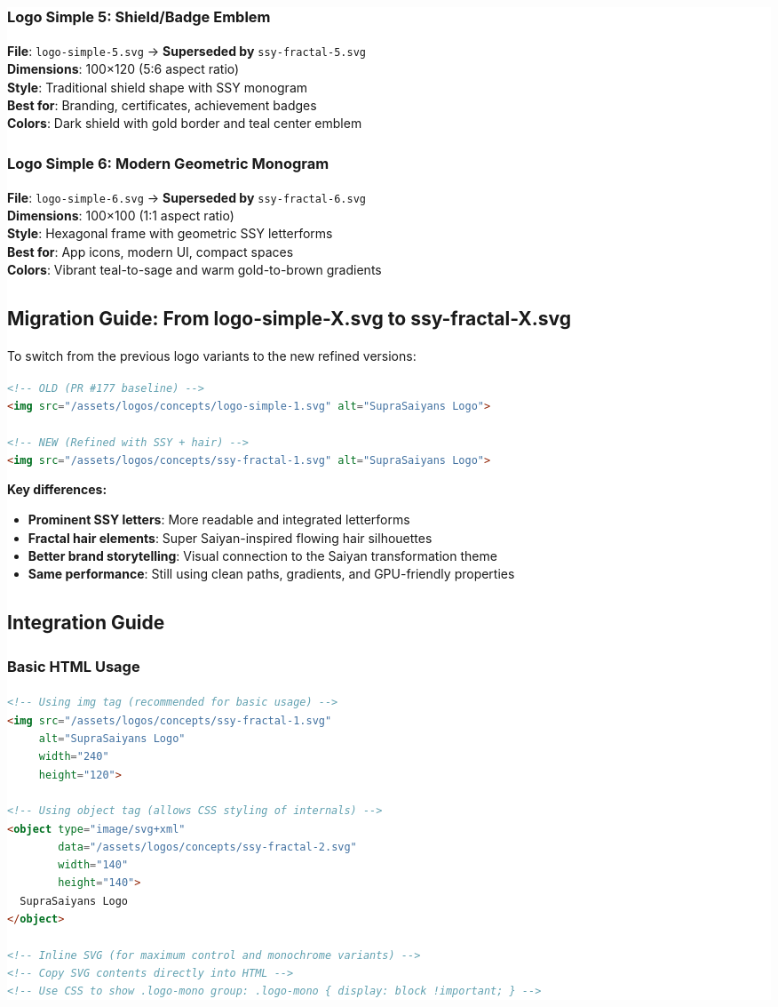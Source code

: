 ### Logo Simple 5: Shield/Badge Emblem
**File**: `logo-simple-5.svg` → **Superseded by** `ssy-fractal-5.svg`  
**Dimensions**: 100×120 (5:6 aspect ratio)  
**Style**: Traditional shield shape with SSY monogram  
**Best for**: Branding, certificates, achievement badges  
**Colors**: Dark shield with gold border and teal center emblem

### Logo Simple 6: Modern Geometric Monogram
**File**: `logo-simple-6.svg` → **Superseded by** `ssy-fractal-6.svg`  
**Dimensions**: 100×100 (1:1 aspect ratio)  
**Style**: Hexagonal frame with geometric SSY letterforms  
**Best for**: App icons, modern UI, compact spaces  
**Colors**: Vibrant teal-to-sage and warm gold-to-brown gradients

## Migration Guide: From logo-simple-X.svg to ssy-fractal-X.svg

To switch from the previous logo variants to the new refined versions:

```html
<!-- OLD (PR #177 baseline) -->
<img src="/assets/logos/concepts/logo-simple-1.svg" alt="SupraSaiyans Logo">

<!-- NEW (Refined with SSY + hair) -->
<img src="/assets/logos/concepts/ssy-fractal-1.svg" alt="SupraSaiyans Logo">
```

**Key differences:**
- **Prominent SSY letters**: More readable and integrated letterforms
- **Fractal hair elements**: Super Saiyan-inspired flowing hair silhouettes
- **Better brand storytelling**: Visual connection to the Saiyan transformation theme
- **Same performance**: Still using clean paths, gradients, and GPU-friendly properties

## Integration Guide

### Basic HTML Usage

```html
<!-- Using img tag (recommended for basic usage) -->
<img src="/assets/logos/concepts/ssy-fractal-1.svg" 
     alt="SupraSaiyans Logo" 
     width="240" 
     height="120">

<!-- Using object tag (allows CSS styling of internals) -->
<object type="image/svg+xml" 
        data="/assets/logos/concepts/ssy-fractal-2.svg"
        width="140" 
        height="140">
  SupraSaiyans Logo
</object>

<!-- Inline SVG (for maximum control and monochrome variants) -->
<!-- Copy SVG contents directly into HTML -->
<!-- Use CSS to show .logo-mono group: .logo-mono { display: block !important; } -->
```
